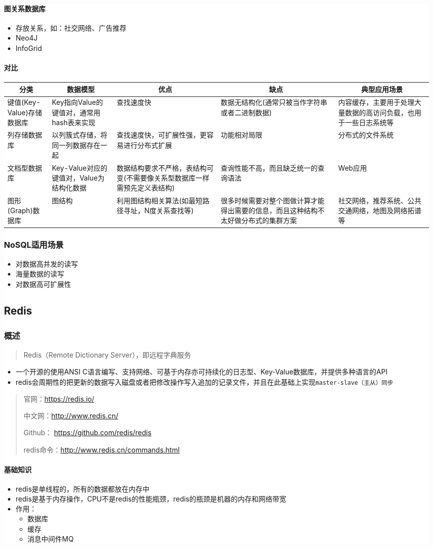 #### 图关系数据库

- 存放关系，如：社交网络、广告推荐
- Neo4J
- InfoGrid

#### 对比

| 分类                      | 数据模型                                 | 优点                                                         | 缺点                                                         | 典型应用场景                                                 |
| ------------------------- | ---------------------------------------- | ------------------------------------------------------------ | ------------------------------------------------------------ | ------------------------------------------------------------ |
| 键值(Key-Value)存储数据库 | Key指向Value的键值对，通常用hash表来实现 | 查找速度快                                                   | 数据无结构化(通常只被当作字符串或者二进制数据)               | 内容缓存，主要用于处理大量数据的高访问负载，也用于一些日志系统等 |
| 列存储数据库              | 以列簇式存储，将同一列数据存在一起       | 查找速度快，可扩展性强，更容易进行分布式扩展                 | 功能相对局限                                                 | 分布式的文件系统                                             |
| 文档型数据库              | Key-Value对应的键值对，Value为结构化数据 | 数据结构要求不严格，表结构可变(不需要像关系型数据库一样需预先定义表结构) | 查询性能不高，而且缺乏统一的查询语法                         | Web应用                                                      |
| 图形(Graph)数据库         | 图结构                                   | 利用图结构相关算法(如最短路径寻址，N度关系查找等)            | 很多时候需要对整个图做计算才能得出需要的信息，而且这种结构不太好做分布式的集群方案 | 社交网络，推荐系统、公共交通网络，地图及网络拓谱等           |



### NoSQL适用场景

- 对数据高并发的读写
- 海量数据的读写
- 对数据高可扩展性



## Redis

### 概述

> Redis（Remote Dictionary Server），即远程字典服务

- 一个开源的使用ANSI C语言编写、支持网络、可基于内存亦可持续化的日志型、Key-Value数据库，并提供多种语言的API
- redis会周期性的把更新的数据写入磁盘或者把修改操作写入追加的记录文件，并且在此基础上实现`master-slave（主从）同步`

> 官网：https://redis.io/
>
> 中文网：http://www.redis.cn/
>
> Github： https://github.com/redis/redis
>
> redis命令：http://www.redis.cn/commands.html



#### 基础知识

- redis是单线程的，所有的数据都放在内存中
- redis是基于内存操作，CPU不是redis的性能瓶颈，redis的瓶颈是机器的内存和网络带宽
- 作用：
  - 数据库
  - 缓存
  - 消息中间件MQ
